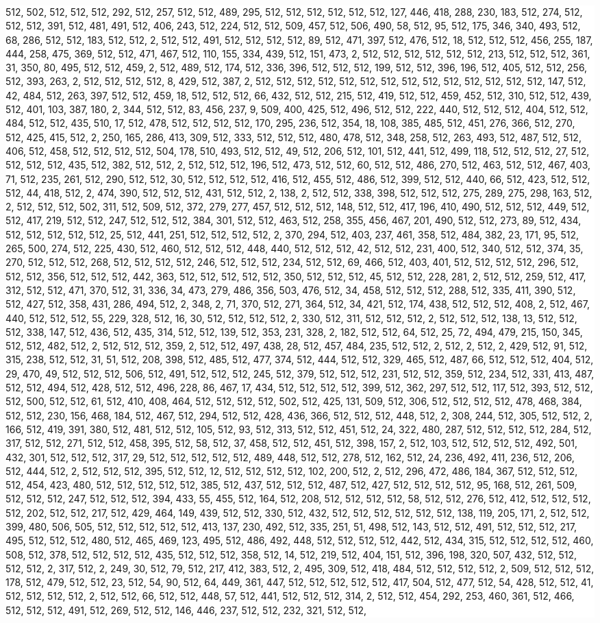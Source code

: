 512, 502, 512, 512, 512, 292, 512, 257, 512, 512, 489, 295, 512, 512, 512, 512, 512, 512, 127, 446, 418, 288, 230, 183, 512, 274, 512, 512, 512, 391, 512, 481, 491, 512, 406, 243, 512, 224, 512, 512, 509, 457, 512, 506, 490, 58, 512, 95, 512, 175, 346, 340, 493, 512, 68, 286, 512, 512, 183, 512, 512, 2, 512, 512, 491, 512, 512, 512, 512, 89, 512, 471, 397, 512, 476, 512, 18, 512, 512, 512, 456, 255, 187, 444, 258, 475, 369, 512, 512, 471, 467, 512, 110, 155, 334, 439, 512, 151, 473, 2, 512, 512, 512, 512, 512, 512, 213, 512, 512, 512, 361, 31, 350, 80, 495, 512, 512, 459, 2, 512, 489, 512, 174, 512, 336, 396, 512, 512, 512, 199, 512, 512, 396, 196, 512, 405, 512, 512, 256, 512, 393, 263, 2, 512, 512, 512, 512, 8, 429, 512, 387, 2, 512, 512, 512, 512, 512, 512, 512, 512, 512, 512, 512, 512, 512, 512, 147, 512, 42, 484, 512, 263, 397, 512, 512, 459, 18, 512, 512, 512, 66, 432, 512, 512, 215, 512, 419, 512, 512, 459, 452, 512, 310, 512, 512, 439, 512, 401, 103, 387, 180, 2, 344, 512, 512, 83, 456, 237, 9, 509, 400, 425, 512, 496, 512, 512, 222, 440, 512, 512, 512, 404, 512, 512, 484, 512, 512, 435, 510, 17, 512, 478, 512, 512, 512, 512, 170, 295, 236, 512, 354, 18, 108, 385, 485, 512, 451, 276, 366, 512, 270, 512, 425, 415, 512, 2, 250, 165, 286, 413, 309, 512, 333, 512, 512, 512, 480, 478, 512, 348, 258, 512, 263, 493, 512, 487, 512, 512, 406, 512, 458, 512, 512, 512, 512, 504, 178, 510, 493, 512, 512, 49, 512, 206, 512, 101, 512, 441, 512, 499, 118, 512, 512, 512, 27, 512, 512, 512, 512, 435, 512, 382, 512, 512, 2, 512, 512, 512, 196, 512, 473, 512, 512, 60, 512, 512, 486, 270, 512, 463, 512, 512, 467, 403, 71, 512, 235, 261, 512, 290, 512, 512, 30, 512, 512, 512, 512, 416, 512, 455, 512, 486, 512, 399, 512, 512, 440, 66, 512, 423, 512, 512, 512, 44, 418, 512, 2, 474, 390, 512, 512, 512, 431, 512, 512, 2, 138, 2, 512, 512, 338, 398, 512, 512, 512, 275, 289, 275, 298, 163, 512, 2, 512, 512, 512, 502, 311, 512, 509, 512, 372, 279, 277, 457, 512, 512, 512, 148, 512, 512, 417, 196, 410, 490, 512, 512, 512, 449, 512, 512, 417, 219, 512, 512, 247, 512, 512, 512, 384, 301, 512, 512, 463, 512, 258, 355, 456, 467, 201, 490, 512, 512, 273, 89, 512, 434, 512, 512, 512, 512, 512, 25, 512, 441, 251, 512, 512, 512, 512, 2, 370, 294, 512, 403, 237, 461, 358, 512, 484, 382, 23, 171, 95, 512, 265, 500, 274, 512, 225, 430, 512, 460, 512, 512, 512, 448, 440, 512, 512, 512, 42, 512, 512, 231, 400, 512, 340, 512, 512, 374, 35, 270, 512, 512, 512, 268, 512, 512, 512, 512, 246, 512, 512, 512, 234, 512, 512, 69, 466, 512, 403, 401, 512, 512, 512, 512, 296, 512, 512, 512, 356, 512, 512, 512, 442, 363, 512, 512, 512, 512, 512, 350, 512, 512, 512, 45, 512, 512, 228, 281, 2, 512, 512, 259, 512, 417, 312, 512, 512, 471, 370, 512, 31, 336, 34, 473, 279, 486, 356, 503, 476, 512, 34, 458, 512, 512, 512, 288, 512, 335, 411, 390, 512, 512, 427, 512, 358, 431, 286, 494, 512, 2, 348, 2, 71, 370, 512, 271, 364, 512, 34, 421, 512, 174, 438, 512, 512, 512, 408, 2, 512, 467, 440, 512, 512, 512, 55, 229, 328, 512, 16, 30, 512, 512, 512, 512, 2, 330, 512, 311, 512, 512, 512, 2, 512, 512, 512, 138, 13, 512, 512, 512, 338, 147, 512, 436, 512, 435, 314, 512, 512, 139, 512, 353, 231, 328, 2, 182, 512, 512, 64, 512, 25, 72, 494, 479, 215, 150, 345, 512, 512, 482, 512, 2, 512, 512, 512, 359, 2, 512, 512, 497, 438, 28, 512, 457, 484, 235, 512, 512, 2, 512, 2, 512, 2, 429, 512, 91, 512, 315, 238, 512, 512, 31, 51, 512, 208, 398, 512, 485, 512, 477, 374, 512, 444, 512, 512, 329, 465, 512, 487, 66, 512, 512, 512, 404, 512, 29, 470, 49, 512, 512, 512, 506, 512, 491, 512, 512, 512, 245, 512, 379, 512, 512, 512, 231, 512, 512, 359, 512, 234, 512, 331, 413, 487, 512, 512, 494, 512, 428, 512, 512, 496, 228, 86, 467, 17, 434, 512, 512, 512, 512, 399, 512, 362, 297, 512, 512, 117, 512, 393, 512, 512, 512, 500, 512, 512, 61, 512, 410, 408, 464, 512, 512, 512, 512, 502, 512, 425, 131, 509, 512, 306, 512, 512, 512, 512, 478, 468, 384, 512, 512, 230, 156, 468, 184, 512, 467, 512, 294, 512, 512, 428, 436, 366, 512, 512, 512, 448, 512, 2, 308, 244, 512, 305, 512, 512, 2, 166, 512, 419, 391, 380, 512, 481, 512, 512, 105, 512, 93, 512, 313, 512, 512, 451, 512, 24, 322, 480, 287, 512, 512, 512, 512, 284, 512, 317, 512, 512, 271, 512, 512, 458, 395, 512, 58, 512, 37, 458, 512, 512, 451, 512, 398, 157, 2, 512, 103, 512, 512, 512, 512, 492, 501, 432, 301, 512, 512, 512, 317, 29, 512, 512, 512, 512, 512, 489, 448, 512, 512, 278, 512, 162, 512, 24, 236, 492, 411, 236, 512, 206, 512, 444, 512, 2, 512, 512, 512, 395, 512, 512, 12, 512, 512, 512, 512, 102, 200, 512, 2, 512, 296, 472, 486, 184, 367, 512, 512, 512, 512, 454, 423, 480, 512, 512, 512, 512, 512, 385, 512, 437, 512, 512, 512, 487, 512, 427, 512, 512, 512, 512, 95, 168, 512, 261, 509, 512, 512, 512, 247, 512, 512, 512, 394, 433, 55, 455, 512, 164, 512, 208, 512, 512, 512, 512, 58, 512, 512, 276, 512, 412, 512, 512, 512, 512, 202, 512, 512, 217, 512, 429, 464, 149, 439, 512, 512, 330, 512, 432, 512, 512, 512, 512, 512, 512, 138, 119, 205, 171, 2, 512, 512, 399, 480, 506, 505, 512, 512, 512, 512, 512, 413, 137, 230, 492, 512, 335, 251, 51, 498, 512, 143, 512, 512, 491, 512, 512, 512, 217, 495, 512, 512, 512, 480, 512, 465, 469, 123, 495, 512, 486, 492, 448, 512, 512, 512, 512, 442, 512, 434, 315, 512, 512, 512, 512, 460, 508, 512, 378, 512, 512, 512, 512, 435, 512, 512, 512, 358, 512, 14, 512, 219, 512, 404, 151, 512, 396, 198, 320, 507, 432, 512, 512, 512, 512, 2, 317, 512, 2, 249, 30, 512, 79, 512, 217, 412, 383, 512, 2, 495, 309, 512, 418, 484, 512, 512, 512, 512, 2, 509, 512, 512, 512, 178, 512, 479, 512, 512, 23, 512, 54, 90, 512, 64, 449, 361, 447, 512, 512, 512, 512, 512, 417, 504, 512, 477, 512, 54, 428, 512, 512, 41, 512, 512, 512, 512, 2, 512, 512, 66, 512, 512, 448, 57, 512, 441, 512, 512, 512, 314, 2, 512, 512, 454, 292, 253, 460, 361, 512, 466, 512, 512, 512, 491, 512, 269, 512, 512, 146, 446, 237, 512, 512, 232, 321, 512, 512,